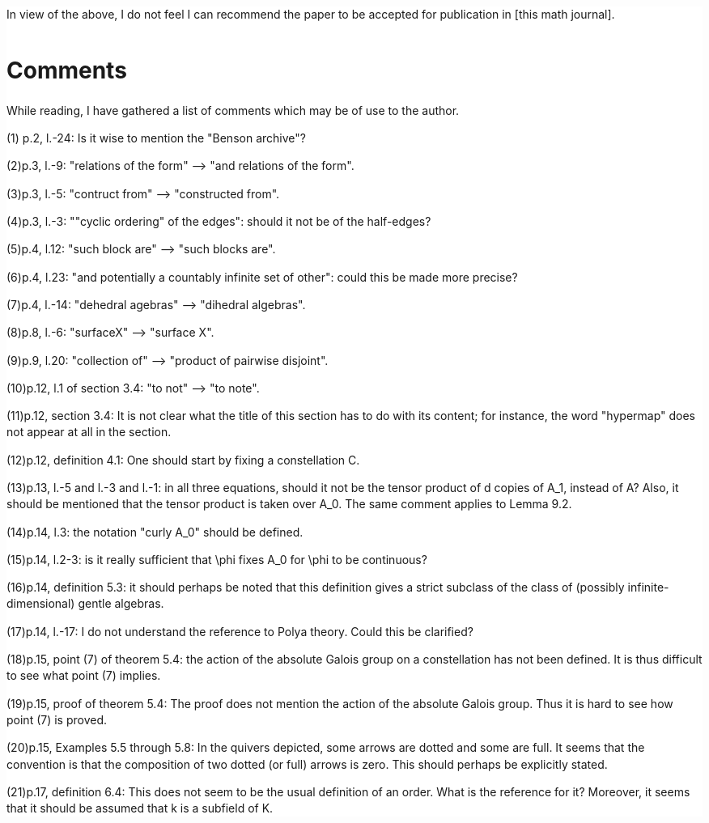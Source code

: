 In view of the above, I do not feel I can recommend the paper to be accepted for publication in [this math journal].


Comments
========

While reading, I have gathered a list of comments which may be of use to the author.

(1) p.2, l.-24: Is it wise to mention the "Benson archive"?

(2)p.3, l.-9: "relations of the form" --> "and relations of the form".

(3)p.3, l.-5: "contruct from" --> "constructed from".

(4)p.3, l.-3: ""cyclic ordering" of the edges": should it not be of the half-edges?

(5)p.4, l.12: "such block are" --> "such blocks are".

(6)p.4, l.23: "and potentially a countably infinite set of other": could this be made more precise?

(7)p.4, l.-14: "dehedral agebras" --> "dihedral algebras".

(8)p.8, l.-6: "surfaceX" --> "surface X".

(9)p.9, l.20: "collection of" --> "product of pairwise disjoint".

(10)p.12, l.1 of section 3.4: "to not" --> "to note".

(11)p.12, section 3.4: It is not clear what the title of this section has to do with its content; for instance, the word "hypermap" does not appear 
at all in the section.

(12)p.12, definition 4.1: One should start by fixing a constellation C.

(13)p.13, l.-5 and l.-3 and l.-1: in all three equations, should it not be the tensor product of d copies of A_1, instead of A?  Also, it should be 
mentioned that the tensor product is taken over A_0.  The same comment applies to Lemma 9.2.

(14)p.14, l.3: the notation "curly A_0" should be defined.

(15)p.14, l.2-3: is it really sufficient that \phi fixes A_0 for \phi to be continuous?

(16)p.14, definition 5.3: it should perhaps be noted that this definition gives a strict subclass of the class of (possibly infinite-dimensional) gentle algebras.

(17)p.14, l.-17: I do not understand the reference to Polya theory.  Could this be clarified?

(18)p.15, point (7) of theorem 5.4: the action of the absolute Galois group on a constellation has not been defined.  It is thus difficult to see 
what point (7) implies.

(19)p.15, proof of theorem 5.4: The proof does not mention the action of the absolute Galois group.  Thus it is hard to see how point (7) is proved.

(20)p.15, Examples 5.5 through 5.8: In the quivers depicted, some arrows are dotted and some are full.  It seems that the convention is that the composition 
of two dotted (or full) arrows is zero.  This should perhaps be explicitly stated.

(21)p.17, definition 6.4: This does not seem to be the usual definition of an order.  What is the reference for it?  Moreover, it seems that it should be 
assumed that k is a subfield of K.  
